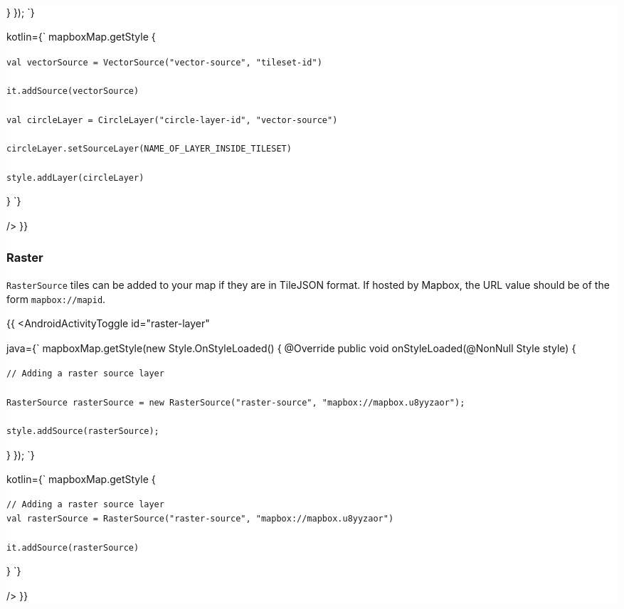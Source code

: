   }
});
`}

kotlin={`
mapboxMap.getStyle {

	val vectorSource = VectorSource("vector-source", "tileset-id")
	
	it.addSource(vectorSource)
	
	val circleLayer = CircleLayer("circle-layer-id", "vector-source")
	
	circleLayer.setSourceLayer(NAME_OF_LAYER_INSIDE_TILESET)
	
	style.addLayer(circleLayer)
}
`}

/>
}}


### Raster

`RasterSource` tiles can be added to your map if they are in TileJSON format. If hosted by Mapbox, the URL value should be of the form `mapbox://mapid`.

{{
<AndroidActivityToggle
  id="raster-layer"

java={`
mapboxMap.getStyle(new Style.OnStyleLoaded() {
  @Override
  public void onStyleLoaded(@NonNull Style style) {

	// Adding a raster source layer
	
	RasterSource rasterSource = new RasterSource("raster-source", "mapbox://mapbox.u8yyzaor");
	
	style.addSource(rasterSource);   
  }
});
`}

kotlin={`
mapboxMap.getStyle {

	// Adding a raster source layer
	val rasterSource = RasterSource("raster-source", "mapbox://mapbox.u8yyzaor")
	
	it.addSource(rasterSource)

}
`}

/>
}}
